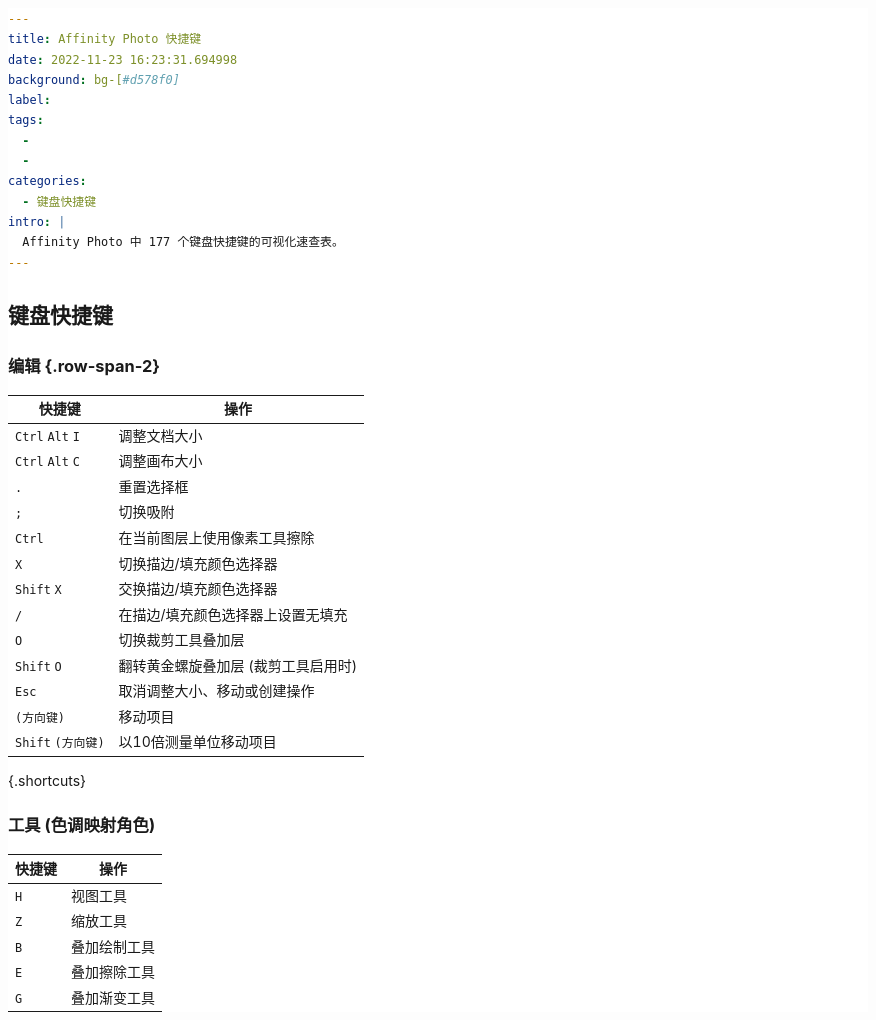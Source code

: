 ```yaml
---
title: Affinity Photo 快捷键
date: 2022-11-23 16:23:31.694998
background: bg-[#d578f0]
label:
tags:
  -
  -
categories:
  - 键盘快捷键
intro: |
  Affinity Photo 中 177 个键盘快捷键的可视化速查表。
---
```


## 键盘快捷键

### 编辑 {.row-span-2}

| 快捷键             | 操作                                           |
| ------------------ | ---------------------------------------------- |
| `Ctrl` `Alt` `I`   | 调整文档大小                                   |
| `Ctrl` `Alt` `C`   | 调整画布大小                                   |
| `.`                | 重置选择框                                     |
| `;`                | 切换吸附                                       |
| `Ctrl`             | 在当前图层上使用像素工具擦除                   |
| `X`                | 切换描边/填充颜色选择器                        |
| `Shift` `X`        | 交换描边/填充颜色选择器                        |
| `/`                | 在描边/填充颜色选择器上设置无填充              |
| `O`                | 切换裁剪工具叠加层                             |
| `Shift` `O`        | 翻转黄金螺旋叠加层 (裁剪工具启用时)            |
| `Esc`              | 取消调整大小、移动或创建操作                   |
| `(方向键)`         | 移动项目                                       |
| `Shift` `(方向键)` | 以10倍测量单位移动项目                         |

{.shortcuts}

### 工具 (色调映射角色)

| 快捷键 | 操作                |
| -------- | --------------------- |
| `H`      | 视图工具              |
| `Z`      | 缩放工具              |
| `B`      | 叠加绘制工具          |
| `E`      | 叠加擦除工具          |
| `G`      | 叠加渐变工具          |
